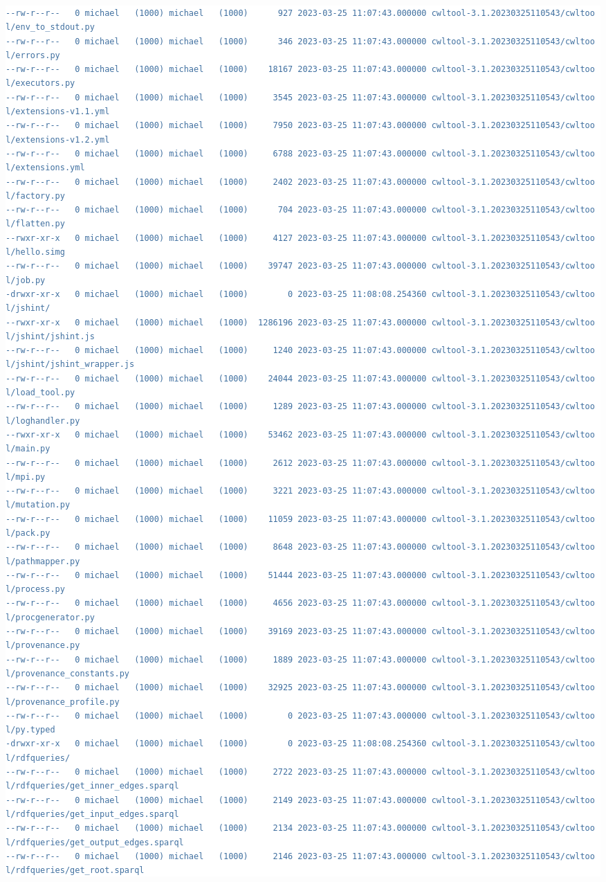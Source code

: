 ```diff
--rw-r--r--   0 michael   (1000) michael   (1000)      927 2023-03-25 11:07:43.000000 cwltool-3.1.20230325110543/cwltool/env_to_stdout.py
--rw-r--r--   0 michael   (1000) michael   (1000)      346 2023-03-25 11:07:43.000000 cwltool-3.1.20230325110543/cwltool/errors.py
--rw-r--r--   0 michael   (1000) michael   (1000)    18167 2023-03-25 11:07:43.000000 cwltool-3.1.20230325110543/cwltool/executors.py
--rw-r--r--   0 michael   (1000) michael   (1000)     3545 2023-03-25 11:07:43.000000 cwltool-3.1.20230325110543/cwltool/extensions-v1.1.yml
--rw-r--r--   0 michael   (1000) michael   (1000)     7950 2023-03-25 11:07:43.000000 cwltool-3.1.20230325110543/cwltool/extensions-v1.2.yml
--rw-r--r--   0 michael   (1000) michael   (1000)     6788 2023-03-25 11:07:43.000000 cwltool-3.1.20230325110543/cwltool/extensions.yml
--rw-r--r--   0 michael   (1000) michael   (1000)     2402 2023-03-25 11:07:43.000000 cwltool-3.1.20230325110543/cwltool/factory.py
--rw-r--r--   0 michael   (1000) michael   (1000)      704 2023-03-25 11:07:43.000000 cwltool-3.1.20230325110543/cwltool/flatten.py
--rwxr-xr-x   0 michael   (1000) michael   (1000)     4127 2023-03-25 11:07:43.000000 cwltool-3.1.20230325110543/cwltool/hello.simg
--rw-r--r--   0 michael   (1000) michael   (1000)    39747 2023-03-25 11:07:43.000000 cwltool-3.1.20230325110543/cwltool/job.py
-drwxr-xr-x   0 michael   (1000) michael   (1000)        0 2023-03-25 11:08:08.254360 cwltool-3.1.20230325110543/cwltool/jshint/
--rwxr-xr-x   0 michael   (1000) michael   (1000)  1286196 2023-03-25 11:07:43.000000 cwltool-3.1.20230325110543/cwltool/jshint/jshint.js
--rw-r--r--   0 michael   (1000) michael   (1000)     1240 2023-03-25 11:07:43.000000 cwltool-3.1.20230325110543/cwltool/jshint/jshint_wrapper.js
--rw-r--r--   0 michael   (1000) michael   (1000)    24044 2023-03-25 11:07:43.000000 cwltool-3.1.20230325110543/cwltool/load_tool.py
--rw-r--r--   0 michael   (1000) michael   (1000)     1289 2023-03-25 11:07:43.000000 cwltool-3.1.20230325110543/cwltool/loghandler.py
--rwxr-xr-x   0 michael   (1000) michael   (1000)    53462 2023-03-25 11:07:43.000000 cwltool-3.1.20230325110543/cwltool/main.py
--rw-r--r--   0 michael   (1000) michael   (1000)     2612 2023-03-25 11:07:43.000000 cwltool-3.1.20230325110543/cwltool/mpi.py
--rw-r--r--   0 michael   (1000) michael   (1000)     3221 2023-03-25 11:07:43.000000 cwltool-3.1.20230325110543/cwltool/mutation.py
--rw-r--r--   0 michael   (1000) michael   (1000)    11059 2023-03-25 11:07:43.000000 cwltool-3.1.20230325110543/cwltool/pack.py
--rw-r--r--   0 michael   (1000) michael   (1000)     8648 2023-03-25 11:07:43.000000 cwltool-3.1.20230325110543/cwltool/pathmapper.py
--rw-r--r--   0 michael   (1000) michael   (1000)    51444 2023-03-25 11:07:43.000000 cwltool-3.1.20230325110543/cwltool/process.py
--rw-r--r--   0 michael   (1000) michael   (1000)     4656 2023-03-25 11:07:43.000000 cwltool-3.1.20230325110543/cwltool/procgenerator.py
--rw-r--r--   0 michael   (1000) michael   (1000)    39169 2023-03-25 11:07:43.000000 cwltool-3.1.20230325110543/cwltool/provenance.py
--rw-r--r--   0 michael   (1000) michael   (1000)     1889 2023-03-25 11:07:43.000000 cwltool-3.1.20230325110543/cwltool/provenance_constants.py
--rw-r--r--   0 michael   (1000) michael   (1000)    32925 2023-03-25 11:07:43.000000 cwltool-3.1.20230325110543/cwltool/provenance_profile.py
--rw-r--r--   0 michael   (1000) michael   (1000)        0 2023-03-25 11:07:43.000000 cwltool-3.1.20230325110543/cwltool/py.typed
-drwxr-xr-x   0 michael   (1000) michael   (1000)        0 2023-03-25 11:08:08.254360 cwltool-3.1.20230325110543/cwltool/rdfqueries/
--rw-r--r--   0 michael   (1000) michael   (1000)     2722 2023-03-25 11:07:43.000000 cwltool-3.1.20230325110543/cwltool/rdfqueries/get_inner_edges.sparql
--rw-r--r--   0 michael   (1000) michael   (1000)     2149 2023-03-25 11:07:43.000000 cwltool-3.1.20230325110543/cwltool/rdfqueries/get_input_edges.sparql
--rw-r--r--   0 michael   (1000) michael   (1000)     2134 2023-03-25 11:07:43.000000 cwltool-3.1.20230325110543/cwltool/rdfqueries/get_output_edges.sparql
--rw-r--r--   0 michael   (1000) michael   (1000)     2146 2023-03-25 11:07:43.000000 cwltool-3.1.20230325110543/cwltool/rdfqueries/get_root.sparql
```